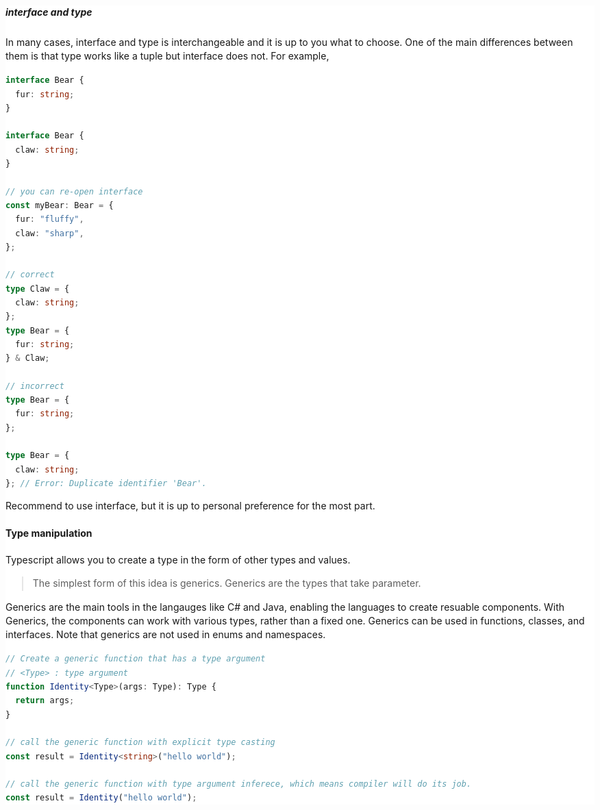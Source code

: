 ##### interface and type

In many cases, interface and type is interchangeable and it is up to you what to choose. One of the main differences between them is that type works like a tuple but interface does not. For example,

```ts
interface Bear {
  fur: string;
}

interface Bear {
  claw: string;
}

// you can re-open interface
const myBear: Bear = {
  fur: "fluffy",
  claw: "sharp",
};

// correct
type Claw = {
  claw: string;
};
type Bear = {
  fur: string;
} & Claw;

// incorrect
type Bear = {
  fur: string;
};

type Bear = {
  claw: string;
}; // Error: Duplicate identifier 'Bear'.
```

Recommend to use interface, but it is up to personal preference for the most part.

#### Type manipulation

Typescript allows you to create a type in the form of other types and values.

> The simplest form of this idea is generics. Generics are the types that take parameter.

Generics are the main tools in the langauges like C# and Java, enabling the languages to create resuable components. With Generics, the components can work with various types, rather than a fixed one. Generics can be used in functions, classes, and interfaces. Note that generics are not used in enums and namespaces.

```ts
// Create a generic function that has a type argument
// <Type> : type argument
function Identity<Type>(args: Type): Type {
  return args;
}

// call the generic function with explicit type casting
const result = Identity<string>("hello world");

// call the generic function with type argument inferece, which means compiler will do its job.
const result = Identity("hello world");
```
